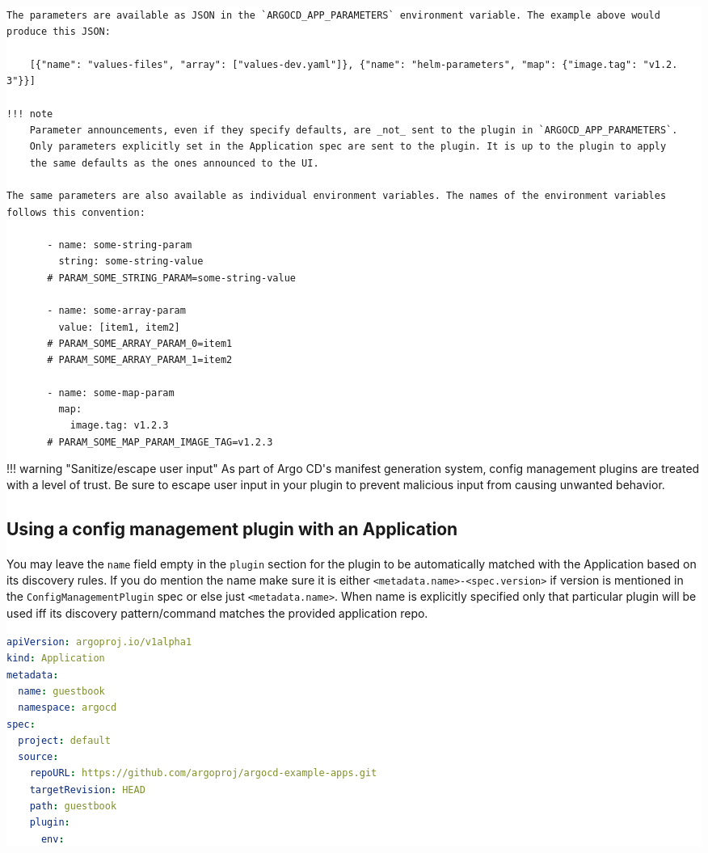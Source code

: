     The parameters are available as JSON in the `ARGOCD_APP_PARAMETERS` environment variable. The example above would
    produce this JSON:
   
        [{"name": "values-files", "array": ["values-dev.yaml"]}, {"name": "helm-parameters", "map": {"image.tag": "v1.2.3"}}]
   
    !!! note
        Parameter announcements, even if they specify defaults, are _not_ sent to the plugin in `ARGOCD_APP_PARAMETERS`.
        Only parameters explicitly set in the Application spec are sent to the plugin. It is up to the plugin to apply
        the same defaults as the ones announced to the UI.
   
    The same parameters are also available as individual environment variables. The names of the environment variables
    follows this convention:
   
           - name: some-string-param
             string: some-string-value
           # PARAM_SOME_STRING_PARAM=some-string-value
           
           - name: some-array-param
             value: [item1, item2]
           # PARAM_SOME_ARRAY_PARAM_0=item1
           # PARAM_SOME_ARRAY_PARAM_1=item2
           
           - name: some-map-param
             map:
               image.tag: v1.2.3
           # PARAM_SOME_MAP_PARAM_IMAGE_TAG=v1.2.3
   
!!! warning "Sanitize/escape user input" 
    As part of Argo CD's manifest generation system, config management plugins are treated with a level of trust. Be
    sure to escape user input in your plugin to prevent malicious input from causing unwanted behavior.

## Using a config management plugin with an Application

You may leave the `name` field
empty in the `plugin` section for the plugin to be automatically matched with the Application based on its discovery rules. If you do mention the name make sure 
it is either `<metadata.name>-<spec.version>` if version is mentioned in the `ConfigManagementPlugin` spec or else just `<metadata.name>`. When name is explicitly 
specified only that particular plugin will be used iff its discovery pattern/command matches the provided application repo.

```yaml
apiVersion: argoproj.io/v1alpha1
kind: Application
metadata:
  name: guestbook
  namespace: argocd
spec:
  project: default
  source:
    repoURL: https://github.com/argoproj/argocd-example-apps.git
    targetRevision: HEAD
    path: guestbook
    plugin:
      env:
```